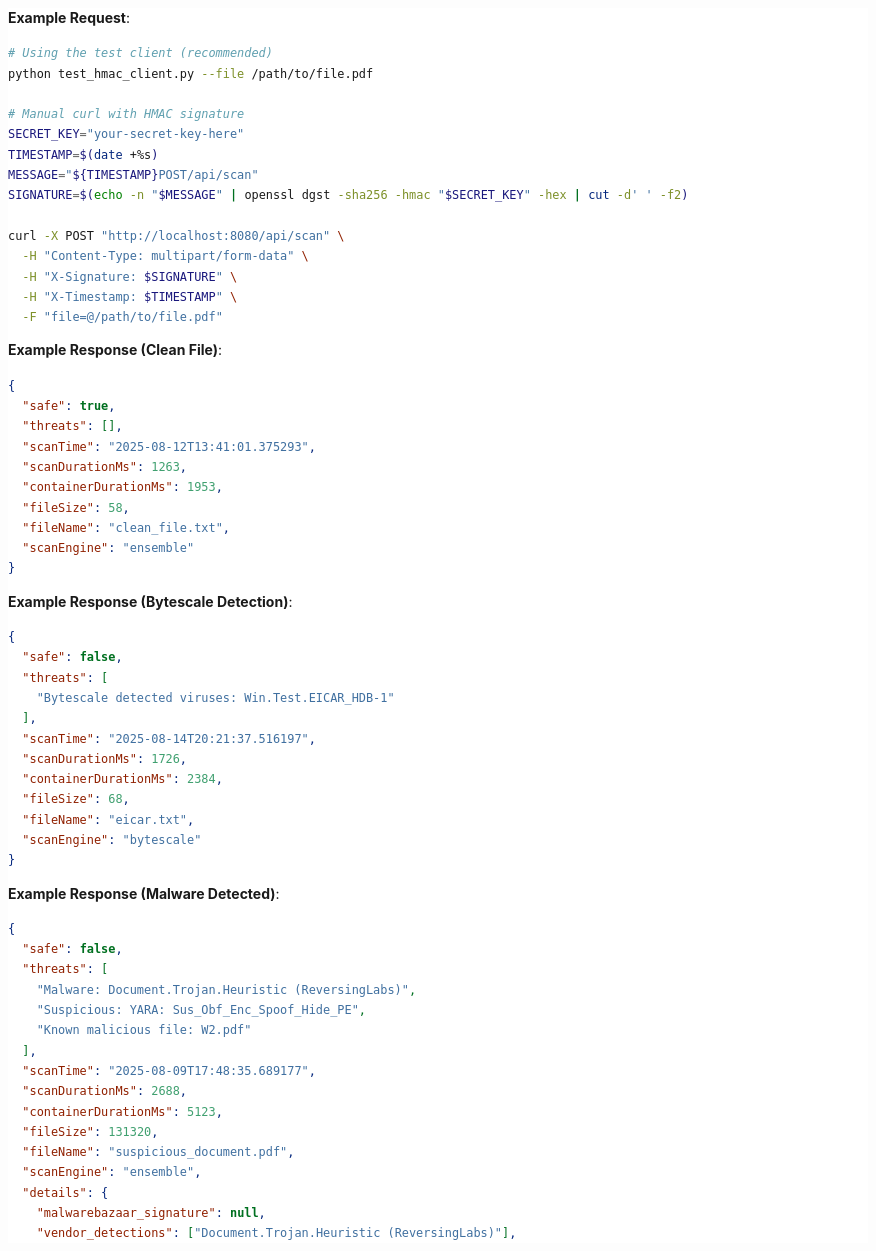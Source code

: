 **Example Request**:
```bash
# Using the test client (recommended)
python test_hmac_client.py --file /path/to/file.pdf

# Manual curl with HMAC signature
SECRET_KEY="your-secret-key-here"
TIMESTAMP=$(date +%s)
MESSAGE="${TIMESTAMP}POST/api/scan"
SIGNATURE=$(echo -n "$MESSAGE" | openssl dgst -sha256 -hmac "$SECRET_KEY" -hex | cut -d' ' -f2)

curl -X POST "http://localhost:8080/api/scan" \
  -H "Content-Type: multipart/form-data" \
  -H "X-Signature: $SIGNATURE" \
  -H "X-Timestamp: $TIMESTAMP" \
  -F "file=@/path/to/file.pdf"
```

**Example Response (Clean File)**:
```json
{
  "safe": true,
  "threats": [],
  "scanTime": "2025-08-12T13:41:01.375293",
  "scanDurationMs": 1263,
  "containerDurationMs": 1953,
  "fileSize": 58,
  "fileName": "clean_file.txt",
  "scanEngine": "ensemble"
}
```

**Example Response (Bytescale Detection)**:
```json
{
  "safe": false,
  "threats": [
    "Bytescale detected viruses: Win.Test.EICAR_HDB-1"
  ],
  "scanTime": "2025-08-14T20:21:37.516197",
  "scanDurationMs": 1726,
  "containerDurationMs": 2384,
  "fileSize": 68,
  "fileName": "eicar.txt",
  "scanEngine": "bytescale"
}
```

**Example Response (Malware Detected)**:
```json
{
  "safe": false,
  "threats": [
    "Malware: Document.Trojan.Heuristic (ReversingLabs)",
    "Suspicious: YARA: Sus_Obf_Enc_Spoof_Hide_PE",
    "Known malicious file: W2.pdf"
  ],
  "scanTime": "2025-08-09T17:48:35.689177",
  "scanDurationMs": 2688,
  "containerDurationMs": 5123,
  "fileSize": 131320,
  "fileName": "suspicious_document.pdf",
  "scanEngine": "ensemble",
  "details": {
    "malwarebazaar_signature": null,
    "vendor_detections": ["Document.Trojan.Heuristic (ReversingLabs)"],
```
